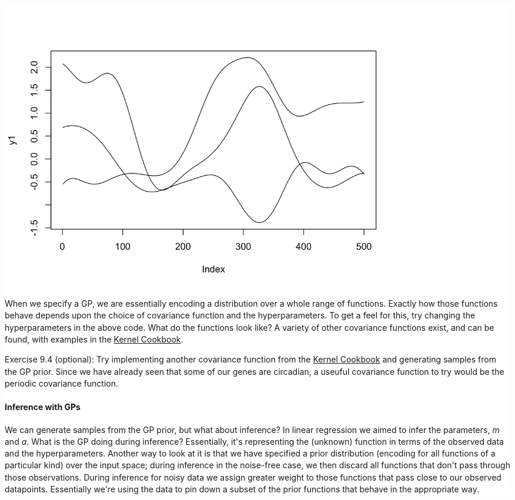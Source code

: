 <img src="09-logistic-regression-gaussian-processes_files/figure-html/unnamed-chunk-16-1.png" width="672" />

When we specify a GP, we are essentially encoding a distribution over a whole range of functions. Exactly how those functions behave depends upon the choice of covariance function and the hyperparameters. To get a feel for this, try changing the hyperparameters in the above code. What do the functions look like? A variety of other covariance functions exist, and can be found, with examples in the [Kernel Cookbook](http://www.cs.toronto.edu/~duvenaud/cookbook/).

Exercise 9.4 (optional): Try implementing another covariance function from the [Kernel Cookbook](http://www.cs.toronto.edu/~duvenaud/cookbook/) and generating samples from the GP prior. Since we have already seen that some of our genes are circadian, a useuful covariance function to try would be the periodic covariance function.

#### Inference with GPs

We can generate samples from the GP prior, but what about inference? In linear regression we aimed to infer the parameters, $m$ and $a$. What is the GP doing during inference? Essentially, it's representing the (unknown) function in terms of the observed data and the hyperparameters. Another way to look at it is that we have specified a prior distribution (encoding for all functions of a particular kind) over the input space; during inference in the noise-free case, we then discard all functions that don't pass through those observations. During inference for noisy data we assign greater weight to those functions that pass close to our observed datapoints. Essentially we're using the data to pin down a subset of the prior functions that behave in the appropriate way.
